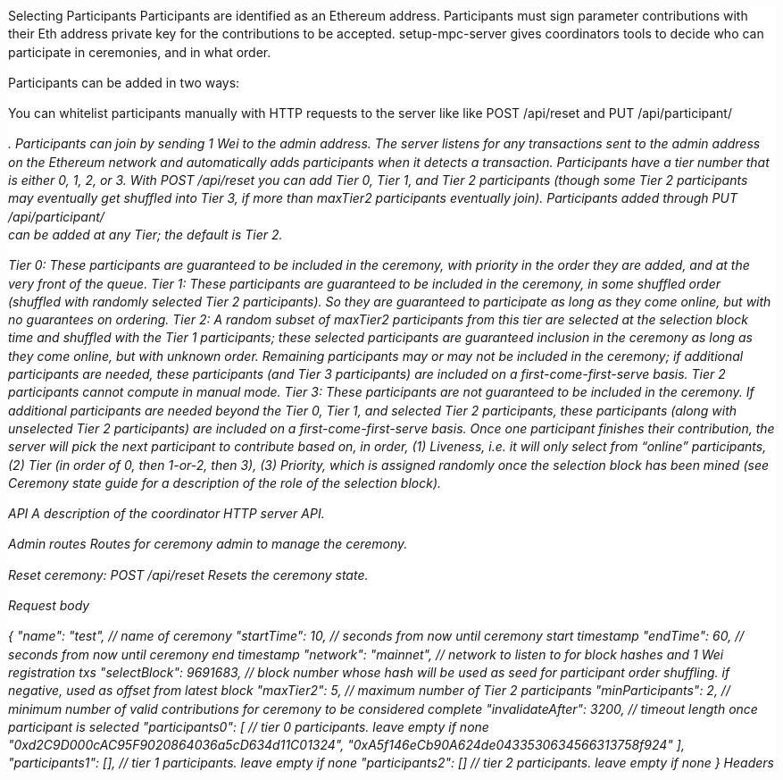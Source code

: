 Selecting Participants
Participants are identified as an Ethereum address. Participants must sign parameter contributions with their Eth address private key for the contributions to be accepted. setup-mpc-server gives coordinators tools to decide who can participate in ceremonies, and in what order.

Participants can be added in two ways:

You can whitelist participants manually with HTTP requests to the server like like POST /api/reset and PUT /api/participant/<address>.
Participants can join by sending 1 Wei to the admin address. The server listens for any transactions sent to the admin address on the Ethereum network and automatically adds participants when it detects a transaction.
Participants have a tier number that is either 0, 1, 2, or 3. With POST /api/reset you can add Tier 0, Tier 1, and Tier 2 participants (though some Tier 2 participants may eventually get shuffled into Tier 3, if more than maxTier2 participants eventually join). Participants added through PUT /api/participant/<address> can be added at any Tier; the default is Tier 2.

Tier 0: These participants are guaranteed to be included in the ceremony, with priority in the order they are added, and at the very front of the queue.
Tier 1: These participants are guaranteed to be included in the ceremony, in some shuffled order (shuffled with randomly selected Tier 2 participants). So they are guaranteed to participate as long as they come online, but with no guarantees on ordering.
Tier 2: A random subset of maxTier2 participants from this tier are selected at the selection block time and shuffled with the Tier 1 participants; these selected participants are guaranteed inclusion in the ceremony as long as they come online, but with unknown order. Remaining participants may or may not be included in the ceremony; if additional participants are needed, these participants (and Tier 3 participants) are included on a first-come-first-serve basis. Tier 2 participants cannot compute in manual mode.
Tier 3: These participants are not guaranteed to be included in the ceremony. If additional participants are needed beyond the Tier 0, Tier 1, and selected Tier 2 participants, these participants (along with unselected Tier 2 participants) are included on a first-come-first-serve basis.
Once one participant finishes their contribution, the server will pick the next participant to contribute based on, in order, (1) Liveness, i.e. it will only select from “online” participants, (2) Tier (in order of 0, then 1-or-2, then 3), (3) Priority, which is assigned randomly once the selection block has been mined (see Ceremony state guide for a description of the role of the selection block).

API
A description of the coordinator HTTP server API.

Admin routes
Routes for ceremony admin to manage the ceremony.

Reset ceremony: POST /api/reset
Resets the ceremony state.

Request body

{
    "name": "test", // name of ceremony
    "startTime": 10, // seconds from now until ceremony start timestamp
    "endTime": 60, // seconds from now until ceremony end timestamp
    "network": "mainnet", // network to listen to for block hashes and 1 Wei registration txs
    "selectBlock": 9691683, // block number whose hash will be used as seed for participant order shuffling. if negative, used as offset from latest block
    "maxTier2": 5, // maximum number of Tier 2 participants
    "minParticipants": 2, // minimum number of valid contributions for ceremony to be considered complete
    "invalidateAfter": 3200, // timeout length once participant is selected
    "participants0": [ // tier 0 participants. leave empty if none
        "0xd2C9D000cAC95F9020864036a5cD634d11C01324",
        "0xA5f146eCb90A624de0433530634566313758f924"
	],
    "participants1": [], // tier 1 participants. leave empty if none
    "participants2": [] // tier 2 participants. leave empty if none
}
Headers
